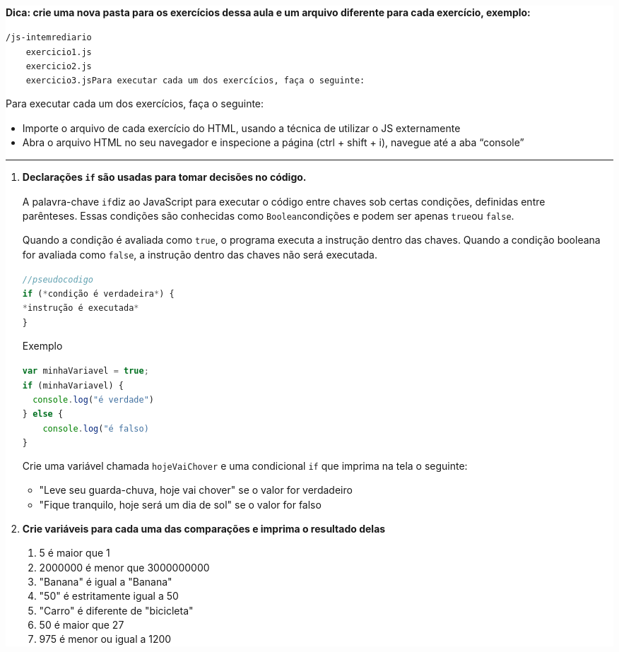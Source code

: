 **Dica: crie uma nova pasta para os exercícios dessa aula e um arquivo diferente para cada exercício, exemplo:**

```
/js-intemrediario
	exercicio1.js
	exercicio2.js
	exercicio3.jsPara executar cada um dos exercícios, faça o seguinte:
```

Para executar cada um dos exercícios, faça o seguinte:

- Importe o arquivo de cada exercício do HTML, usando a técnica de utilizar o JS externamente
- Abra o arquivo HTML no seu navegador e inspecione a página (ctrl + shift + i), navegue até a aba “console”

---

1. **Declarações `if` são usadas para tomar decisões no código.** 
    
    A palavra-chave `if`diz ao JavaScript para executar o código entre chaves sob certas condições, definidas entre parênteses. Essas condições são conhecidas como `Boolean`condições e podem ser apenas `true`ou `false`.
    
    Quando a condição é avaliada como `true`, o programa executa a instrução dentro das chaves. Quando a condição booleana for avaliada como `false`, a instrução dentro das chaves não será executada.
    
    ```jsx
    //pseudocodigo
    if (*condição é verdadeira*) {
    *instrução é executada*
    }
    ```
    
    Exemplo
    
    ```jsx
    var minhaVariavel = true;
    if (minhaVariavel) {
      console.log("é verdade")
    } else {
    	console.log("é falso)
    }
    
    ```
    
    Crie uma variável chamada `hojeVaiChover` e uma condicional `if` que imprima na tela o seguinte:
    
    - "Leve seu guarda-chuva, hoje vai chover" se o valor for verdadeiro
    - "Fique tranquilo, hoje será um dia de sol" se o valor for falso
    
2. **Crie variáveis para cada uma das comparações e imprima o resultado delas**
    1. 5 é maior que 1
    2. 2000000 é menor que 3000000000
    3. "Banana" é igual a "Banana"
    4. "50" é estritamente igual a 50
    5. "Carro" é diferente de "bicicleta"
    6. 50 é maior que 27
    7. 975 é menor ou igual a 1200
    